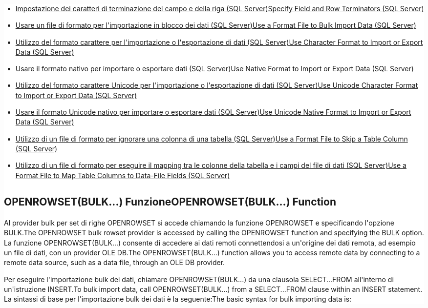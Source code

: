 -   [<span data-ttu-id="f87c9-117">Impostazione dei caratteri di terminazione del campo e della riga &#40;SQL Server&#41;</span><span class="sxs-lookup"><span data-stu-id="f87c9-117">Specify Field and Row Terminators &#40;SQL Server&#41;</span></span>](specify-field-and-row-terminators-sql-server.md)  
  
-   [<span data-ttu-id="f87c9-118">Usare un file di formato per l'importazione in blocco dei dati &#40;SQL Server&#41;</span><span class="sxs-lookup"><span data-stu-id="f87c9-118">Use a Format File to Bulk Import Data &#40;SQL Server&#41;</span></span>](use-a-format-file-to-bulk-import-data-sql-server.md)  
  
-   [<span data-ttu-id="f87c9-119">Utilizzo del formato carattere per l'importazione o l'esportazione di dati &#40;SQL Server&#41;</span><span class="sxs-lookup"><span data-stu-id="f87c9-119">Use Character Format to Import or Export Data &#40;SQL Server&#41;</span></span>](use-character-format-to-import-or-export-data-sql-server.md)  
  
-   [<span data-ttu-id="f87c9-120">Usare il formato nativo per importare o esportare dati &#40;SQL Server&#41;</span><span class="sxs-lookup"><span data-stu-id="f87c9-120">Use Native Format to Import or Export Data &#40;SQL Server&#41;</span></span>](use-native-format-to-import-or-export-data-sql-server.md)  
  
-   [<span data-ttu-id="f87c9-121">Utilizzo del formato carattere Unicode per l'importazione o l'esportazione di dati &#40;SQL Server&#41;</span><span class="sxs-lookup"><span data-stu-id="f87c9-121">Use Unicode Character Format to Import or Export Data &#40;SQL Server&#41;</span></span>](use-unicode-character-format-to-import-or-export-data-sql-server.md)  
  
-   [<span data-ttu-id="f87c9-122">Usare il formato Unicode nativo per importare o esportare dati &#40;SQL Server&#41;</span><span class="sxs-lookup"><span data-stu-id="f87c9-122">Use Unicode Native Format to Import or Export Data &#40;SQL Server&#41;</span></span>](use-unicode-native-format-to-import-or-export-data-sql-server.md)  
  
-   [<span data-ttu-id="f87c9-123">Utilizzo di un file di formato per ignorare una colonna di una tabella &#40;SQL Server&#41;</span><span class="sxs-lookup"><span data-stu-id="f87c9-123">Use a Format File to Skip a Table Column &#40;SQL Server&#41;</span></span>](use-a-format-file-to-skip-a-table-column-sql-server.md)  
  
-   [<span data-ttu-id="f87c9-124">Utilizzo di un file di formato per eseguire il mapping tra le colonne della tabella e i campi del file di dati &#40;SQL Server&#41;</span><span class="sxs-lookup"><span data-stu-id="f87c9-124">Use a Format File to Map Table Columns to Data-File Fields &#40;SQL Server&#41;</span></span>](use-a-format-file-to-map-table-columns-to-data-file-fields-sql-server.md)  
  
## <a name="openrowsetbulk-function"></a><span data-ttu-id="f87c9-125">OPENROWSET(BULK...) Funzione</span><span class="sxs-lookup"><span data-stu-id="f87c9-125">OPENROWSET(BULK...) Function</span></span>  
 <span data-ttu-id="f87c9-126">Al provider bulk per set di righe OPENROWSET si accede chiamando la funzione OPENROWSET e specificando l'opzione BULK.</span><span class="sxs-lookup"><span data-stu-id="f87c9-126">The OPENROWSET bulk rowset provider is accessed by calling the OPENROWSET function and specifying the BULK option.</span></span> <span data-ttu-id="f87c9-127">La funzione OPENROWSET(BULK...) consente di accedere ai dati remoti connettendosi a un'origine dei dati remota, ad esempio un file di dati, con un provider OLE DB.</span><span class="sxs-lookup"><span data-stu-id="f87c9-127">The OPENROWSET(BULK...) function allows you to access remote data by connecting to a remote data source, such as a data file, through an OLE DB provider.</span></span>  
  
 <span data-ttu-id="f87c9-128">Per eseguire l'importazione bulk dei dati, chiamare OPENROWSET(BULK...) da una clausola SELECT...FROM all'interno di un'istruzione INSERT.</span><span class="sxs-lookup"><span data-stu-id="f87c9-128">To bulk import data, call OPENROWSET(BULK...) from a SELECT...FROM clause within an INSERT statement.</span></span> <span data-ttu-id="f87c9-129">La sintassi di base per l'importazione bulk dei dati è la seguente:</span><span class="sxs-lookup"><span data-stu-id="f87c9-129">The basic syntax for bulk importing data is:</span></span>  
  